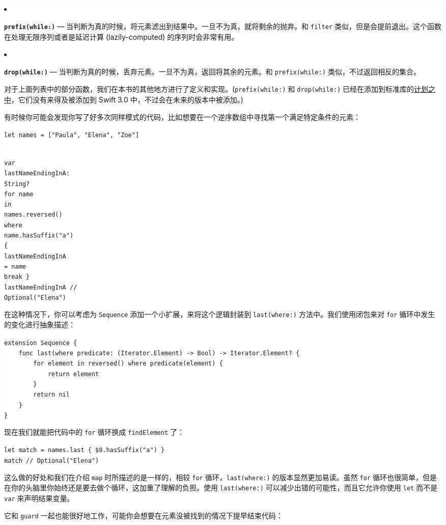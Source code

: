 <li><p><strong><code>prefix(while:)</code></strong> — 当判断为真的时候，将元素滤出到结果中。一旦不为真，就将剩余的抛弃。和 <code>filter</code> 类似，但是会提前退出。这个函数在处理无限序列或者是延迟计算 (lazily-computed) 的序列时会非常有用。</p></li>
<li><p><strong><code>drop(while:)</code></strong> — 当判断为真的时候，丢弃元素。一旦不为真，返回将其余的元素。和 <code>prefix(while:)</code> 类似，不过返回相反的集合。</p></li>
</ul>
<p>对于上面列表中的部分函数，我们在本书的其他地方进行了定义和实现。(<code>prefix(while:)</code> 和 <code>drop(while:)</code> 已经在添加到标准库的<a href="https://github.com/apple/swift-evolution/blob/master/proposals/0045-scan-takewhile-dropwhile.md">计划之中</a>，它们没有来得及被添加到 Swift 3.0 中，不过会在未来的版本中被添加。)</p>
<p>有时候你可能会发现你写了好多次同样模式的代码，比如想要在一个逆序数组中寻找第一个满足特定条件的元素：</p>
<div class="highlight"><pre><code><span class="pyg-kd">let</span> <span class="pyg-nv">names</span> <span class="pyg-p">=</span> <span class="pyg-p">[</span><span class="pyg-s">&quot;Paula&quot;</span><span class="pyg-p">,</span> <span class="pyg-s">&quot;Elena&quot;</span><span class="pyg-p">,</span> <span class="pyg-s">&quot;Zoe&quot;</span><span class="pyg-p">]</span>

<span class="pyg-kd">var</span> <span class="pyg-nv">lastNameEndingInA</span><span class="pyg-p">:</span> <span class="pyg-nb">String</span><span class="pyg-p">?</span>
<span class="pyg-k">for</span> <span class="pyg-n">name</span> <span class="pyg-k">in</span> <span class="pyg-n">names</span><span class="pyg-p">.</span><span class="pyg-n">reversed</span><span class="pyg-p">()</span> <span class="pyg-k">where</span> <span class="pyg-n">name</span><span class="pyg-p">.</span><span class="pyg-n">hasSuffix</span><span class="pyg-p">(</span><span class="pyg-s">&quot;a&quot;</span><span class="pyg-p">)</span> <span class="pyg-p">{</span>
    <span class="pyg-n">lastNameEndingInA</span> <span class="pyg-p">=</span> <span class="pyg-n">name</span>
    <span class="pyg-k">break</span>
<span class="pyg-p">}</span>
<span class="pyg-n">lastNameEndingInA</span> <span class="pyg-c1">// Optional(&quot;Elena&quot;)</span>
</code></pre></div>
<p>在这种情况下，你可以考虑为 <code>Sequence</code> 添加一个小扩展，来将这个逻辑封装到 <code>last(where:)</code> 方法中。我们使用闭包来对 <code>for</code> 循环中发生的变化进行抽象描述：</p>
<div class="highlight"><pre><code><span class="pyg-kd">extension</span> <span class="pyg-nc">Sequence</span> <span class="pyg-p">{</span>
    <span class="pyg-kd">func</span> <span class="pyg-nf">last</span><span class="pyg-p">(</span><span class="pyg-k">where</span> <span class="pyg-n">predicate</span><span class="pyg-p">:</span> <span class="pyg-p">(</span><span class="pyg-n">Iterator</span><span class="pyg-p">.</span><span class="pyg-n">Element</span><span class="pyg-p">)</span> <span class="pyg-p">-&gt;</span> <span class="pyg-nb">Bool</span><span class="pyg-p">)</span> <span class="pyg-p">-&gt;</span> <span class="pyg-n">Iterator</span><span class="pyg-p">.</span><span class="pyg-n">Element</span><span class="pyg-p">?</span> <span class="pyg-p">{</span>
        <span class="pyg-k">for</span> <span class="pyg-n">element</span> <span class="pyg-k">in</span> <span class="pyg-n">reversed</span><span class="pyg-p">()</span> <span class="pyg-k">where</span> <span class="pyg-n">predicate</span><span class="pyg-p">(</span><span class="pyg-n">element</span><span class="pyg-p">)</span> <span class="pyg-p">{</span>
            <span class="pyg-k">return</span> <span class="pyg-n">element</span>
        <span class="pyg-p">}</span>
        <span class="pyg-k">return</span> <span class="pyg-kc">nil</span>
    <span class="pyg-p">}</span>
<span class="pyg-p">}</span>
</code></pre></div>
<p>现在我们就能把代码中的 <code>for</code> 循环换成 <code>findElement</code> 了：</p>
<div class="highlight"><pre><code><span class="pyg-kd">let</span> <span class="pyg-nv">match</span> <span class="pyg-p">=</span> <span class="pyg-n">names</span><span class="pyg-p">.</span><span class="pyg-bp">last</span> <span class="pyg-p">{</span> <span class="pyg-nv">$0</span><span class="pyg-p">.</span><span class="pyg-n">hasSuffix</span><span class="pyg-p">(</span><span class="pyg-s">&quot;a&quot;</span><span class="pyg-p">)</span> <span class="pyg-p">}</span>
<span class="pyg-n">match</span> <span class="pyg-c1">// Optional(&quot;Elena&quot;)</span>
</code></pre></div>
<p>这么做的好处和我们在介绍 <code>map</code> 时所描述的是一样的，相较 <code>for</code> 循环，<code>last(where:)</code> 的版本显然更加易读。虽然 <code>for</code> 循环也很简单，但是在你的头脑里你始终还是要去做个循环，这加重了理解的负担。使用 <code>last(where:)</code> 可以减少出错的可能性，而且它允许你使用 <code>let</code> 而不是 <code>var</code> 来声明结果变量。</p>
<p>它和 <code>guard</code> 一起也能很好地工作，可能你会想要在元素没被找到的情况下提早结束代码：</p>